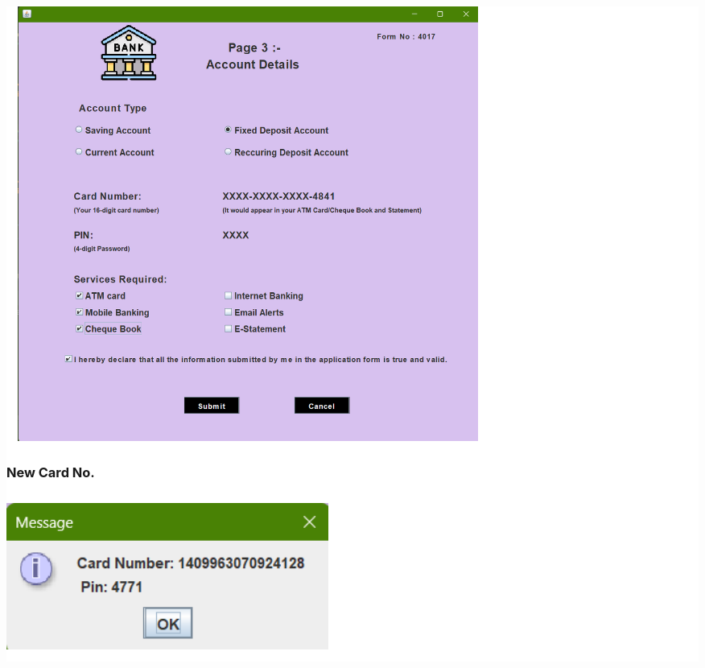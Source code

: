<img src="Screenshots/Signup_form3.png" alt="signup_form1.png" width="600" height="540" >

### New Card No.

<img src="Screenshots/NewCardNo.png" alt="signup_form1.png" width="400" height="200" >
